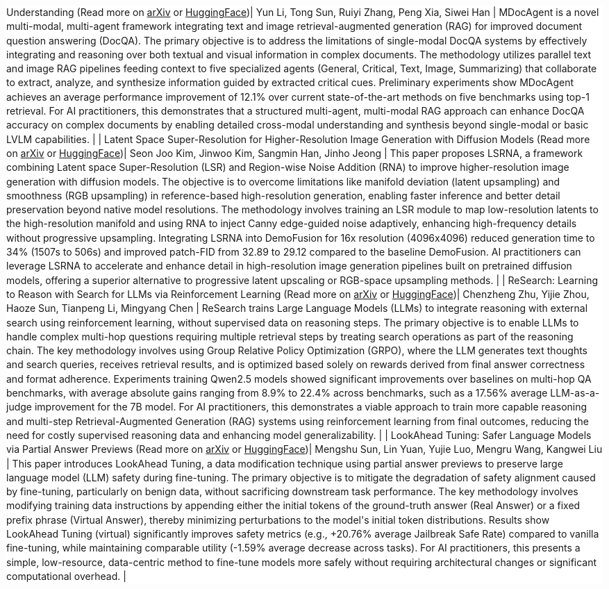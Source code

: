   Understanding (Read more on [arXiv](https://arxiv.org/abs/2503.13964) or [HuggingFace](https://huggingface.co/papers/2503.13964))| Yun Li, Tong Sun, Ruiyi Zhang, Peng Xia, Siwei Han | MDocAgent is a novel multi-modal, multi-agent framework integrating text and image retrieval-augmented generation (RAG) for improved document question answering (DocQA). The primary objective is to address the limitations of single-modal DocQA systems by effectively integrating and reasoning over both textual and visual information in complex documents. The methodology utilizes parallel text and image RAG pipelines feeding context to five specialized agents (General, Critical, Text, Image, Summarizing) that collaborate to extract, analyze, and synthesize information guided by extracted critical cues. Preliminary experiments show MDocAgent achieves an average performance improvement of 12.1% over current state-of-the-art methods on five benchmarks using top-1 retrieval. For AI practitioners, this demonstrates that a structured multi-agent, multi-modal RAG approach can enhance DocQA accuracy on complex documents by enabling detailed cross-modal understanding and synthesis beyond single-modal or basic LVLM capabilities. |
| Latent Space Super-Resolution for Higher-Resolution Image Generation
  with Diffusion Models (Read more on [arXiv](https://arxiv.org/abs/2503.18446) or [HuggingFace](https://huggingface.co/papers/2503.18446))| Seon Joo Kim, Jinwoo Kim, Sangmin Han, Jinho Jeong | This paper proposes LSRNA, a framework combining Latent space Super-Resolution (LSR) and Region-wise Noise Addition (RNA) to improve higher-resolution image generation with diffusion models. The objective is to overcome limitations like manifold deviation (latent upsampling) and smoothness (RGB upsampling) in reference-based high-resolution generation, enabling faster inference and better detail preservation beyond native model resolutions. The methodology involves training an LSR module to map low-resolution latents to the high-resolution manifold and using RNA to inject Canny edge-guided noise adaptively, enhancing high-frequency details without progressive upsampling. Integrating LSRNA into DemoFusion for 16x resolution (4096x4096) reduced generation time to 34% (1507s to 506s) and improved patch-FID from 32.89 to 29.12 compared to the baseline DemoFusion. AI practitioners can leverage LSRNA to accelerate and enhance detail in high-resolution image generation pipelines built on pretrained diffusion models, offering a superior alternative to progressive latent upscaling or RGB-space upsampling methods. |
| ReSearch: Learning to Reason with Search for LLMs via Reinforcement
  Learning (Read more on [arXiv](https://arxiv.org/abs/2503.19470) or [HuggingFace](https://huggingface.co/papers/2503.19470))| Chenzheng Zhu, Yijie Zhou, Haoze Sun, Tianpeng Li, Mingyang Chen | ReSearch trains Large Language Models (LLMs) to integrate reasoning with external search using reinforcement learning, without supervised data on reasoning steps. The primary objective is to enable LLMs to handle complex multi-hop questions requiring multiple retrieval steps by treating search operations as part of the reasoning chain. The key methodology involves using Group Relative Policy Optimization (GRPO), where the LLM generates text thoughts and search queries, receives retrieval results, and is optimized based solely on rewards derived from final answer correctness and format adherence. Experiments training Qwen2.5 models showed significant improvements over baselines on multi-hop QA benchmarks, with average absolute gains ranging from 8.9% to 22.4% across benchmarks, such as a 17.56% average LLM-as-a-judge improvement for the 7B model. For AI practitioners, this demonstrates a viable approach to train more capable reasoning and multi-step Retrieval-Augmented Generation (RAG) systems using reinforcement learning from final outcomes, reducing the need for costly supervised reasoning data and enhancing model generalizability. |
| LookAhead Tuning: Safer Language Models via Partial Answer Previews (Read more on [arXiv](https://arxiv.org/abs/2503.19041) or [HuggingFace](https://huggingface.co/papers/2503.19041))| Mengshu Sun, Lin Yuan, Yujie Luo, Mengru Wang, Kangwei Liu | This paper introduces LookAhead Tuning, a data modification technique using partial answer previews to preserve large language model (LLM) safety during fine-tuning. The primary objective is to mitigate the degradation of safety alignment caused by fine-tuning, particularly on benign data, without sacrificing downstream task performance. The key methodology involves modifying training data instructions by appending either the initial tokens of the ground-truth answer (Real Answer) or a fixed prefix phrase (Virtual Answer), thereby minimizing perturbations to the model's initial token distributions. Results show LookAhead Tuning (virtual) significantly improves safety metrics (e.g., +20.76% average Jailbreak Safe Rate) compared to vanilla fine-tuning, while maintaining comparable utility (-1.59% average decrease across tasks). For AI practitioners, this presents a simple, low-resource, data-centric method to fine-tune models more safely without requiring architectural changes or significant computational overhead. |